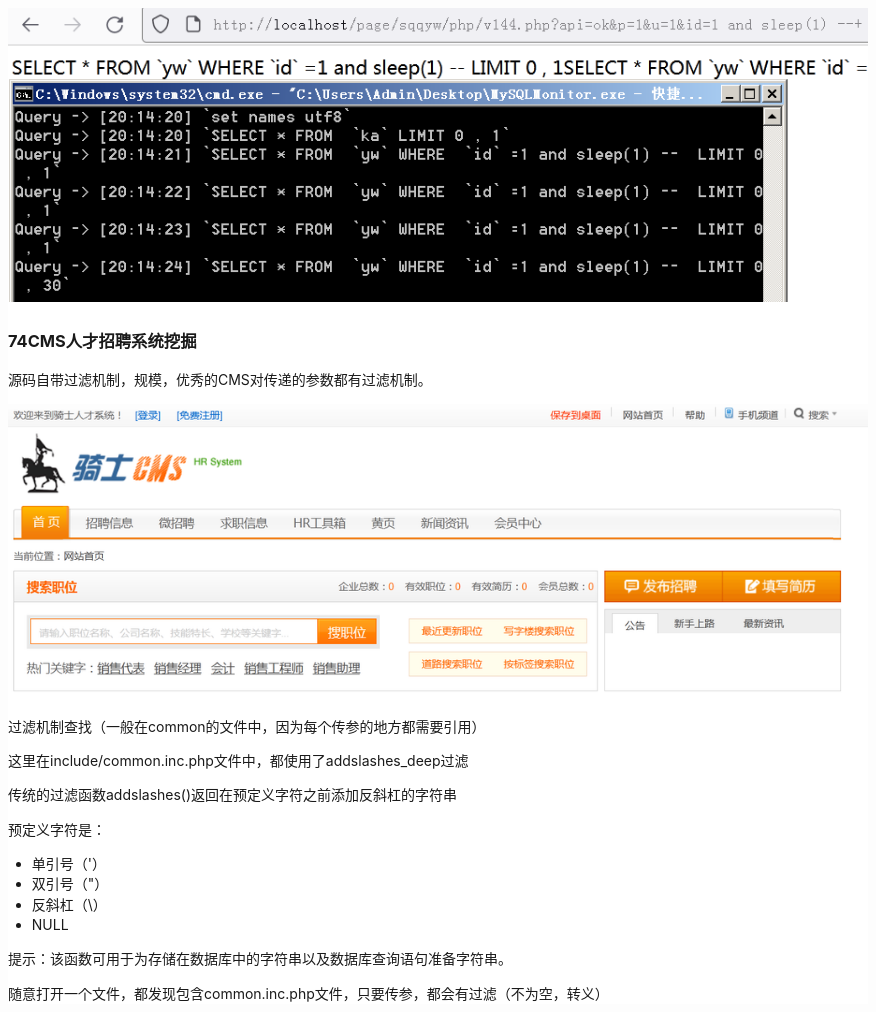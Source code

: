 ![延迟注入](./Sqqyw/延迟注入.png)

### 74CMS人才招聘系统挖掘

源码自带过滤机制，规模，优秀的CMS对传递的参数都有过滤机制。

![靶场](./74cms/靶场.png)

过滤机制查找（一般在common的文件中，因为每个传参的地方都需要引用）

这里在include/common.inc.php文件中，都使用了addslashes_deep过滤

传统的过滤函数addslashes()返回在预定义字符之前添加反斜杠的字符串

预定义字符是：

- 单引号（'）
- 双引号（"）
- 反斜杠（\）
- NULL

提示：该函数可用于为存储在数据库中的字符串以及数据库查询语句准备字符串。

随意打开一个文件，都发现包含common.inc.php文件，只要传参，都会有过滤（不为空，转义） 
